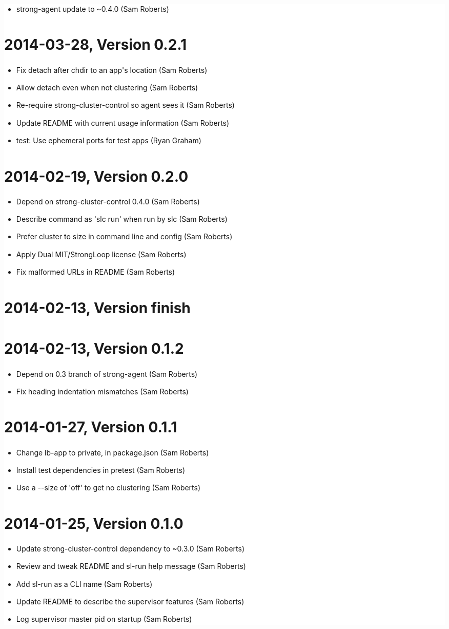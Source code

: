  * strong-agent update to ~0.4.0 (Sam Roberts)


2014-03-28, Version 0.2.1
=========================

 * Fix detach after chdir to an app's location (Sam Roberts)

 * Allow detach even when not clustering (Sam Roberts)

 * Re-require strong-cluster-control so agent sees it (Sam Roberts)

 * Update README with current usage information (Sam Roberts)

 * test: Use ephemeral ports for test apps (Ryan Graham)


2014-02-19, Version 0.2.0
=========================

 * Depend on strong-cluster-control 0.4.0 (Sam Roberts)

 * Describe command as 'slc run' when run by slc (Sam Roberts)

 * Prefer cluster to size in command line and config (Sam Roberts)

 * Apply Dual MIT/StrongLoop license (Sam Roberts)

 * Fix malformed URLs in README (Sam Roberts)


2014-02-13, Version finish
==========================



2014-02-13, Version 0.1.2
=========================

 * Depend on 0.3 branch of strong-agent (Sam Roberts)

 * Fix heading indentation mismatches (Sam Roberts)


2014-01-27, Version 0.1.1
=========================

 * Change lb-app to private, in package.json (Sam Roberts)

 * Install test dependencies in pretest (Sam Roberts)

 * Use a --size of 'off' to get no clustering (Sam Roberts)


2014-01-25, Version 0.1.0
=========================

 * Update strong-cluster-control dependency to ~0.3.0 (Sam Roberts)

 * Review and tweak README and sl-run help message (Sam Roberts)

 * Add sl-run as a CLI name (Sam Roberts)

 * Update README to describe the supervisor features (Sam Roberts)

 * Log supervisor master pid on startup (Sam Roberts)
